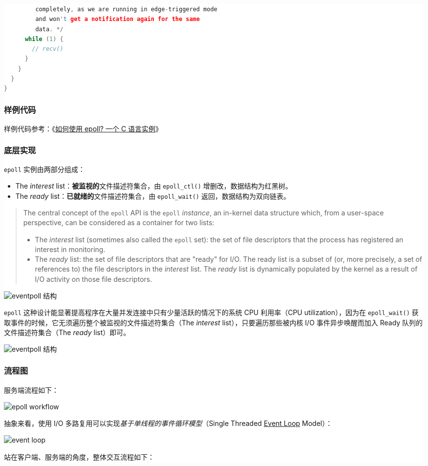 ```c
         completely, as we are running in edge-triggered mode
         and won't get a notification again for the same
         data. */
      while (1) {
        // recv()
      }
    }
  }
}
```

### 样例代码

样例代码参考：《[如何使用 epoll? 一个 C 语言实例](https://www.oschina.net/translate/how-to-use-epoll-a-complete-example-in-c?cmp)》

### 底层实现

`epoll` 实例由两部分组成：

* The *interest* list：**被监视的**文件描述符集合，由 `epoll_ctl()` 增删改，数据结构为红黑树。
* The *ready* list：**已就绪的**文件描述符集合，由 `epoll_wait()` 返回，数据结构为双向链表。

> The central concept of the `epoll` API is the `epoll` *instance*, an in-kernel data structure which, from a user-space perspective, can be considered as a container for two lists:
>
> * The *interest* list (sometimes also called the `epoll` set): the set of file descriptors that the process has registered an interest in monitoring.
> * The *ready* list: the set of file descriptors that are "ready" for I/O.  The ready list is a subset of (or, more precisely, a set of references to) the file descriptors in the *interest* list. The *ready* list is dynamically populated by the kernel as a result of I/O activity on those file descriptors.

![eventpoll 结构](/img/network/socket/epoll_data_structure.webp)

`epoll` 这种设计能显著提高程序在大量并发连接中只有少量活跃的情况下的系统 CPU 利用率（CPU utilization），因为在 `epoll_wait()` 获取事件的时候，它无须遍历整个被监视的文件描述符集合（The *interest* list），只要遍历那些被内核 I/O 事件异步唤醒而加入 Ready 队列的文件描述符集合（The *ready* list）即可。

![eventpoll 结构](/img/network/socket/epoll_data_structure_2.webp)

### 流程图

服务端流程如下：

![epoll workflow](/img/network/socket/epoll_workflow.png)

抽象来看，使用 I/O 多路复用可以实现*基于单线程的事件循环模型*（Single Threaded [Event Loop](https://en.wikipedia.org/wiki/Event_loop) Model）：

![event loop](/img/network/socket/event_loop.png)

站在客户端、服务端的角度，整体交互流程如下：
